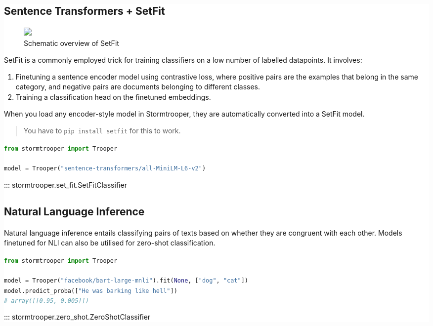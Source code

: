 ## Sentence Transformers + SetFit

<figure>
  <img src="https://raw.githubusercontent.com/huggingface/setfit/main/assets/setfit.png" width="90%" style="margin-left: auto;margin-right: auto;">
  <figcaption>Schematic overview of SetFit</figcaption>
</figure>

SetFit is a commonly employed trick for training classifiers on a low number of labelled datapoints.
It involves:

1. Finetuning a sentence encoder model using contrastive loss, where positive pairs are the examples that belong in the same category, and negative pairs are documents belonging to different classes.
2. Training a classification head on the finetuned embeddings.

When you load any encoder-style model in Stormtrooper, they are automatically converted into a SetFit model.

> You have to `pip install setfit` for this to work.

```python
from stormtrooper import Trooper

model = Trooper("sentence-transformers/all-MiniLM-L6-v2")
```

::: stormtrooper.set_fit.SetFitClassifier

## Natural Language Inference

Natural language inference entails classifying pairs of texts based on whether they are congruent with each other.
Models finetuned for NLI can also be utilised for zero-shot classification.

```python
from stormtrooper import Trooper

model = Trooper("facebook/bart-large-mnli").fit(None, ["dog", "cat"])
model.predict_proba(["He was barking like hell"])
# array([[0.95, 0.005]])
```

::: stormtrooper.zero_shot.ZeroShotClassifier
